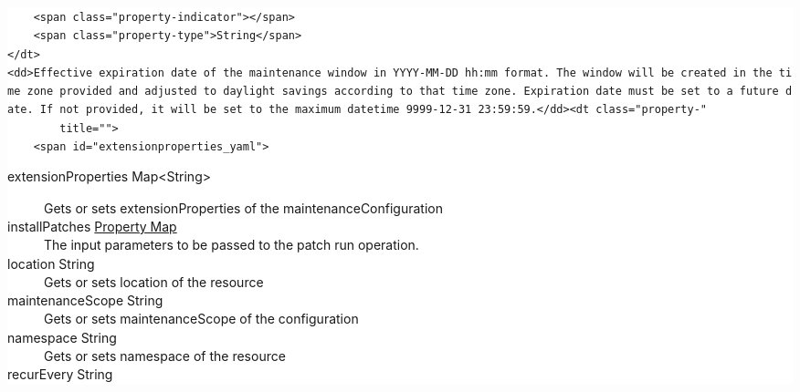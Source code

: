         <span class="property-indicator"></span>
        <span class="property-type">String</span>
    </dt>
    <dd>Effective expiration date of the maintenance window in YYYY-MM-DD hh:mm format. The window will be created in the time zone provided and adjusted to daylight savings according to that time zone. Expiration date must be set to a future date. If not provided, it will be set to the maximum datetime 9999-12-31 23:59:59.</dd><dt class="property-"
            title="">
        <span id="extensionproperties_yaml">
<a data-swiftype-name="resource-property" data-swiftype-type="text" href="#extensionproperties_yaml" style="color: inherit; text-decoration: inherit;">extension<wbr>Properties</a>
</span>
        <span class="property-indicator"></span>
        <span class="property-type">Map&lt;String&gt;</span>
    </dt>
    <dd>Gets or sets extensionProperties of the maintenanceConfiguration</dd><dt class="property-"
            title="">
        <span id="installpatches_yaml">
<a data-swiftype-name="resource-property" data-swiftype-type="text" href="#installpatches_yaml" style="color: inherit; text-decoration: inherit;">install<wbr>Patches</a>
</span>
        <span class="property-indicator"></span>
        <span class="property-type"><a href="#inputpatchconfigurationresponse">Property Map</a></span>
    </dt>
    <dd>The input parameters to be passed to the patch run operation.</dd><dt class="property-"
            title="">
        <span id="location_yaml">
<a data-swiftype-name="resource-property" data-swiftype-type="text" href="#location_yaml" style="color: inherit; text-decoration: inherit;">location</a>
</span>
        <span class="property-indicator"></span>
        <span class="property-type">String</span>
    </dt>
    <dd>Gets or sets location of the resource</dd><dt class="property-"
            title="">
        <span id="maintenancescope_yaml">
<a data-swiftype-name="resource-property" data-swiftype-type="text" href="#maintenancescope_yaml" style="color: inherit; text-decoration: inherit;">maintenance<wbr>Scope</a>
</span>
        <span class="property-indicator"></span>
        <span class="property-type">String</span>
    </dt>
    <dd>Gets or sets maintenanceScope of the configuration</dd><dt class="property-"
            title="">
        <span id="namespace_yaml">
<a data-swiftype-name="resource-property" data-swiftype-type="text" href="#namespace_yaml" style="color: inherit; text-decoration: inherit;">namespace</a>
</span>
        <span class="property-indicator"></span>
        <span class="property-type">String</span>
    </dt>
    <dd>Gets or sets namespace of the resource</dd><dt class="property-"
            title="">
        <span id="recurevery_yaml">
<a data-swiftype-name="resource-property" data-swiftype-type="text" href="#recurevery_yaml" style="color: inherit; text-decoration: inherit;">recur<wbr>Every</a>
</span>
        <span class="property-indicator"></span>
        <span class="property-type">String</span>
    </dt>